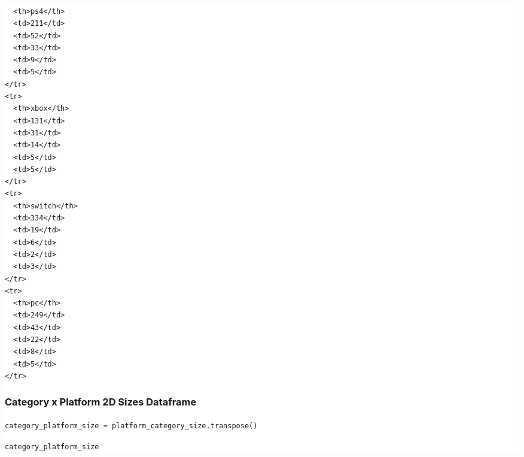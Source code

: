       <th>ps4</th>
      <td>211</td>
      <td>52</td>
      <td>33</td>
      <td>9</td>
      <td>5</td>
    </tr>
    <tr>
      <th>xbox</th>
      <td>131</td>
      <td>31</td>
      <td>14</td>
      <td>5</td>
      <td>5</td>
    </tr>
    <tr>
      <th>switch</th>
      <td>334</td>
      <td>19</td>
      <td>6</td>
      <td>2</td>
      <td>3</td>
    </tr>
    <tr>
      <th>pc</th>
      <td>249</td>
      <td>43</td>
      <td>22</td>
      <td>8</td>
      <td>5</td>
    </tr>
  </tbody>
</table>
</div>



### Category x Platform 2D Sizes Dataframe


```python
category_platform_size = platform_category_size.transpose()
```


```python
category_platform_size
```




<div>
<style scoped>
    .dataframe tbody tr th:only-of-type {
        vertical-align: middle;
    }
